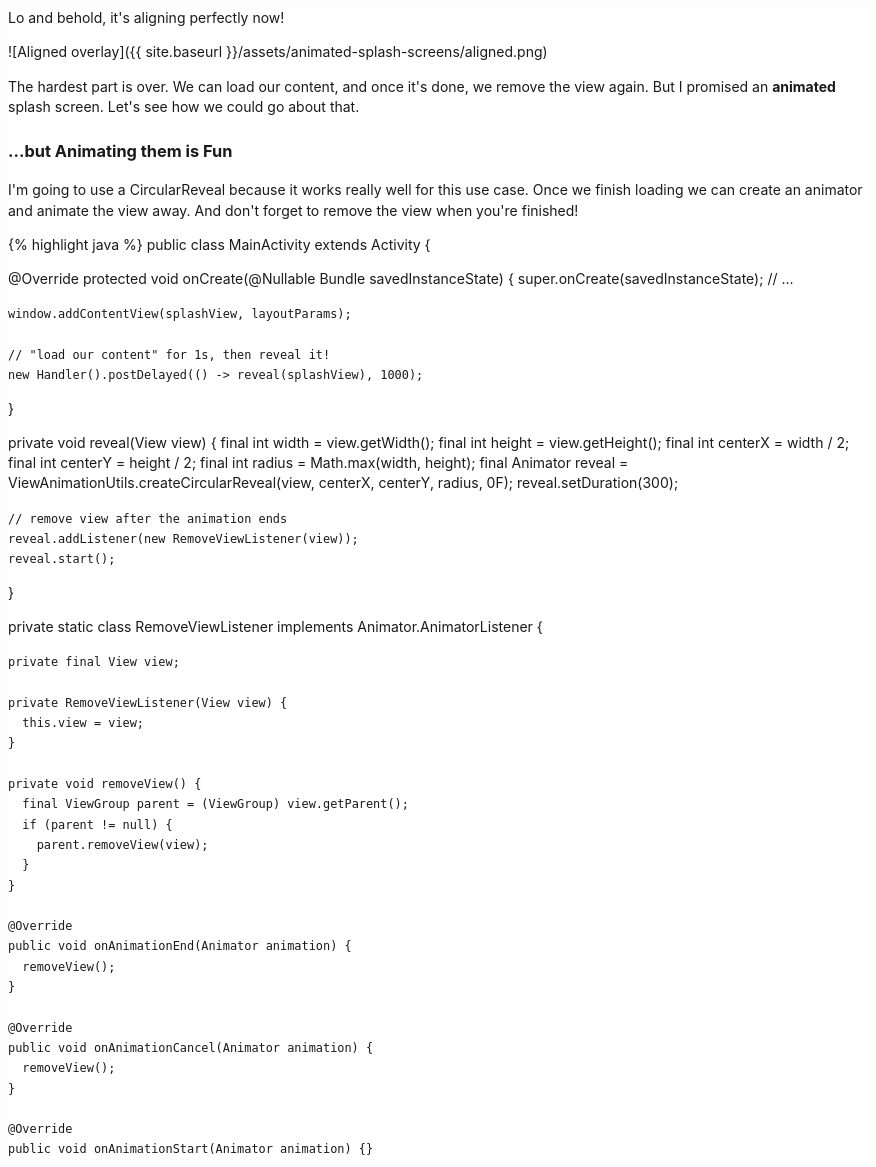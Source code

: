Lo and behold, it's aligning perfectly now!

![Aligned overlay]({{ site.baseurl }}/assets/animated-splash-screens/aligned.png)

The hardest part is over. We can load our content, and once it's done, we remove the view again. But I promised an **animated** splash screen. Let's see how we could go about that.

### ...but Animating them is Fun

I'm going to use a CircularReveal because it works really well for this use case. Once we finish loading we can create an animator and animate the view away. And don't forget to remove the view when you're finished!

{% highlight java %}
public class MainActivity extends Activity {

  @Override
  protected void onCreate(@Nullable Bundle savedInstanceState) {
    super.onCreate(savedInstanceState);
    // ...
    
    window.addContentView(splashView, layoutParams);

    // "load our content" for 1s, then reveal it!
    new Handler().postDelayed(() -> reveal(splashView), 1000);
  }

  private void reveal(View view) {
    final int width = view.getWidth();
    final int height = view.getHeight();
    final int centerX = width / 2;
    final int centerY = height / 2;
    final int radius = Math.max(width, height);
    final Animator reveal =
        ViewAnimationUtils.createCircularReveal(view, centerX, centerY, radius, 0F);
    reveal.setDuration(300);

    // remove view after the animation ends
    reveal.addListener(new RemoveViewListener(view));
    reveal.start();
  }

  private static class RemoveViewListener implements Animator.AnimatorListener {

    private final View view;

    private RemoveViewListener(View view) {
      this.view = view;
    }

    private void removeView() {
      final ViewGroup parent = (ViewGroup) view.getParent();
      if (parent != null) {
        parent.removeView(view);
      }
    }

    @Override
    public void onAnimationEnd(Animator animation) {
      removeView();
    }

    @Override
    public void onAnimationCancel(Animator animation) {
      removeView();
    }

    @Override
    public void onAnimationStart(Animator animation) {}
